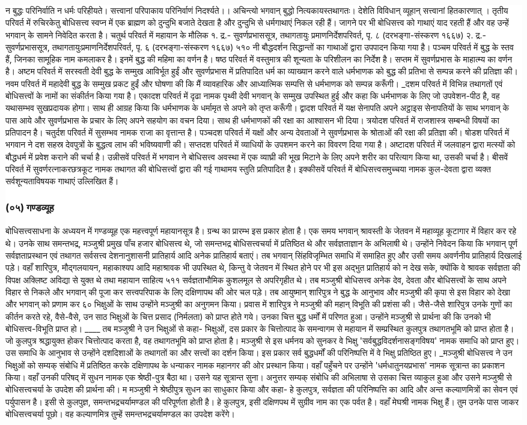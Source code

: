 न बुद्धः परिनिर्वाति न धर्मः परिहीयते। सत्त्वानां परिपाकाय परिनिर्वाणं निदर्श्यते।। अचिन्त्यो भगवान् बुद्धो नित्यकायस्तथागतः।
देशेति विविधान् व्यूहान् सत्त्वानां हितकारणात् । तृतीय परिवर्त में रुचिरकेतु बोधिसत्त्व स्वप्न में एक ब्राह्मण को दुन्दुभि बजाते देखता है और दुन्दुभि से धर्मगाथाएं निकल रही हैं। जागने पर भी बोधिसत्त्व को गाथाएं याद रहती हैं और वह उन्हें भगवान् के सामने निवेदित करता है। चतुर्थ परिवर्त में महायान के मौलिक
१. द्र.- सुवर्णप्रभाससूत्र, तथागतायुः प्रमाणनिर्देशपरिवर्त, पृ. ८ (दरभङ्गा-संस्करण १६६७) २. द्र.-सुवर्णप्रभाससूत्र, तथागतायुःप्रमाणनिर्देशपरिवर्त, पृ. ६ (दरभङ्गा-संस्करण १६६७)
५१०
नी बौद्धदर्शन सिद्धान्तों का गाथाओं द्वारा उपपादन किया गया है। पञ्चम परिवर्त में बुद्ध के स्तव हैं, जिनका सामूहिक नाम कमलाकर है। इनमें बुद्ध की महिमा का वर्णन है। षष्ठ परिवर्त में वस्तुमात्र की शून्यता के परिशीलन का निर्देश है। सप्तम में सुवर्णप्रभास के माहात्म्य का वर्णन है। अष्टम परिवर्त में सरस्वती देवी बुद्ध के सम्मुख आविर्भूत हुईं और सुवर्णप्रभास में प्रतिपादित धर्म का व्याख्यान करने वाले धर्मभाणक को बुद्ध की प्रतिभा से सम्पन्न करने की प्रतिज्ञा की। नवम परिवर्त में महादेवी बुद्ध के सम्मुख प्रकट हुईं और घोषणा की कि मैं व्यावहारिक और आध्यात्मिक सम्पत्ति से धर्मभाणक को सम्पन्न करूँगी।
_दशम परिवर्त में विभिन्न तथागतों एवं बोधिसत्त्वों के नामों का संकीर्तन किया गया है। एकादश परिवर्त में दृढा नामक पृथ्वी देवी भगवान् के सम्मुख उपस्थित हुई और कहा कि धर्मभाणक के लिए जो उपवेशन-पीठ है, वह यथासम्भव सुखप्रदायक होगा। साथ ही आग्रह किया कि धर्मभाणक के धर्मामृत से अपने को तृप्त करूँगी। द्वादश परिवर्त में यक्ष सेनापति अपने अट्ठाइस सेनापतियों के साथ भगवान् के पास आये और सुवर्णप्रभास के प्रचार के लिए अपने सहयोग का वचन दिया। साथ ही धर्मभाणकों की रक्षा का आश्वासन भी दिया। त्रयोदश परिवर्त में राजशास्त्र सम्बन्धी विषयों का प्रतिपादन है। चतुर्दश परिवर्त में सुसम्भव नामक राजा का वृत्तान्त है। पञ्चदश परिवर्त में यक्षों और अन्य देवताओं ने सुवर्णप्रभास के श्रोताओं की रक्षा की प्रतिज्ञा की। षोडश परिवर्त में भगवान ने दश सहस्र देवपुत्रों के बुद्धत्व लाभ की भविष्यवाणी की। सप्तदश परिवर्त में व्याधियों के उपशमन करने का विवरण दिया गया है। अष्टादश परिवर्त में जलवाहन द्वारा मत्स्यों को बौद्धधर्म में प्रवेश कराने की चर्चा है। उन्नीसवें परिवर्त में भगवान ने बोधिसत्त्व अवस्था में एक व्याघ्री की भूख मिटाने के लिए अपने शरीर का परित्याग किया था, उसकी चर्चा है। बीसवें परिवर्त में सुवर्णरत्नाकरछत्रकूट नामक तथागत की बोधिसत्त्वों द्वारा की गई गाथामय स्तुति प्रतिपादित है। इक्कीसवें परिवर्त में बोधिसत्त्वसमुच्चया नामक कुल-देवता द्वारा व्यक्त सर्वशून्यताविषयक गाथाएं उल्लिखित हैं।
### (०५) गण्डव्यूह
बोधिसत्त्वसाधना के अध्ययन में गण्डव्यूह एक महत्त्वपूर्ण महायानसूत्र है। ग्रन्थ का प्रारम्भ इस प्रकार होता है। एक समय भगवान् श्रावस्ती के जेतवन में महाव्यूह कूटागार में विहार कर रहे थे। उनके साथ समन्तभद्र, मञ्जुश्री प्रमुख पाँच हजार बोधिसत्त्व थे, जो समन्तभद्र बोधिसत्त्वचर्या में प्रतिष्ठित थे और सर्वज्ञताज्ञान के अभिलाषी थे। उन्होंने निवेदन किया कि भगवान् पूर्ण सर्वज्ञताप्रस्थान एवं तथागत सर्वसत्त्व देशनानुशासनी प्रातिहार्य
आदि अनेक प्रातिहार्य बताएं। तब भगवान् सिंहविजृम्भित समाधि में समाहित हुए और उसी समय अवर्णनीय प्रातिहार्य दिखलाई पड़े। वहाँ शारिपुत्र, मौद्गलयायन, महाकाश्यप आदि महाश्रावक भी उपस्थित थे, किन्तु वे जेतवन में स्थित होने पर भी इस अद्भुत प्रातिहार्य को न देख सके, क्योंकि वे श्रावक सर्वज्ञता की विपक्ष अक्लिष्ट अविद्या से युक्त थे तथा
महायान साहित्य
५११ सर्वज्ञताभौमिक कुशलमूल से अपरिगृहीत थे। तब मञ्जुश्री बोधिसत्त्व अनेक देव, देवता
और बोधिसत्त्वों के साथ अपने विहार से निकले और भगवान् की पूजा कर सत्त्वपरिपाक के लिए दक्षिणापथ की ओर चल पड़े।
तब आयुष्मान् शारिपुत्र ने बुद्ध के आनुभाव और मञ्जुश्री की कृपा से इस विहार को देखा और भगवान् को प्रणाम कर ६० भिक्षुओं के साथ उन्होंने मञ्जुश्री का अनुगमन किया। प्रवास में शारिपुत्र ने मञ्जुश्री की महान् विभूति की प्रशंसा की। जैसे-जैसे शारिपुत्र उनके गुणों का कीर्तन करते रहे, वैसे-वैसे, उन साठ भिक्षुओं के चित्त प्रसाद (निर्मलता) को प्राप्त होते गये। उनका चित्त बुद्ध धर्मों में परिणत हुआ। उन्होंने मञ्जुश्री से प्रार्थना की कि उनको भी बोधिसत्त्व-विभूति प्राप्त हो। ____ तब मञ्जुश्री ने उन भिक्षुओं से कहा- भिक्षुओं, दस प्रकार के चित्तोत्पाद के समन्वागम से महायान में सम्प्रस्थित कुलपुत्र तथागतभूमि को प्राप्त होता है। जो कुलपुत्र श्रद्धायुक्त होकर चित्तोत्पाद करता है, वह तथागतभूमि को प्राप्त होता है। मञ्जुश्री से इस धर्मनय को सुनकर वे भिक्षु 'सर्वबुद्धविदर्शनासङ्गविषय' नामक समाधि को प्राप्त हुए। उस समाधि के आनुभाव से उन्होंने दशदिशाओं के तथागतों का और सत्त्वों का दर्शन किया। इस प्रकार सर्व बुद्धधर्मों की परिनिष्पत्ति में वे भिक्षु प्रतिष्ठित हुए।
_मञ्जुश्री बोधिसत्त्व ने उन भिक्षुओं को सम्यक् संबोधि में प्रतिष्ठित करके दक्षिणापथ के धन्याकर नामक महानगर की ओर प्रस्थान किया। वहाँ पहुँचने पर उन्होंने 'धर्मधातुनयप्रभास' नामक सूत्रान्त का प्रकाशन किया। वहाँ उनकी परिषद् में सुधन नामक एक श्रेष्ठी-पुत्र बैठा था। उसने यह सूत्रान्त सुना। अनुत्तर सम्यक् संबोधि की अभिलाषा से उसका चित्त व्याकुल हुआ और उसने मञ्जुश्री से बोधिसत्त्वचर्या के उपदेश की प्रार्थना की। म
मञ्जुश्री ने श्रेष्ठीपुत्र सुधन का साधुकार किया और कहा- हे कुलपुत्र, सर्वज्ञता की परिनिष्पत्ति का आदि और अन्त कल्याणमित्रों का सेवन एवं पर्युपासन है। इसी से कुलपुज्ञ, समन्तभद्रचर्यामण्डल की परिपूर्णता होती है। हे कुलपुत्र, इसी दक्षिणपथ में सुग्रीव नाम का एक पर्वत है। वहाँ मेघश्री नामक भिक्षु हैं। तुम उनके पास जाकर बोधिसत्त्वचर्या पूछो। वह कल्याणमित्र तुम्हें समन्तभद्रचर्यामण्डल का उपदेश करेंगे।